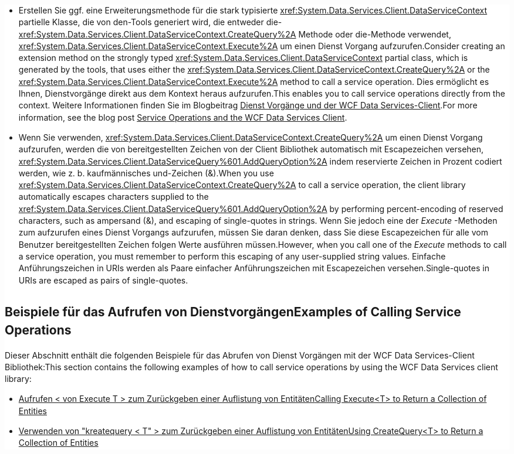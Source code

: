 - <span data-ttu-id="ba159-134">Erstellen Sie ggf. eine Erweiterungsmethode für die stark typisierte <xref:System.Data.Services.Client.DataServiceContext> partielle Klasse, die von den-Tools generiert wird, die entweder die- <xref:System.Data.Services.Client.DataServiceContext.CreateQuery%2A> Methode oder die-Methode verwendet, <xref:System.Data.Services.Client.DataServiceContext.Execute%2A> um einen Dienst Vorgang aufzurufen.</span><span class="sxs-lookup"><span data-stu-id="ba159-134">Consider creating an extension method on the strongly typed <xref:System.Data.Services.Client.DataServiceContext> partial class, which is generated by the tools, that uses either the <xref:System.Data.Services.Client.DataServiceContext.CreateQuery%2A> or the <xref:System.Data.Services.Client.DataServiceContext.Execute%2A> method to call a service operation.</span></span> <span data-ttu-id="ba159-135">Dies ermöglicht es Ihnen, Dienstvorgänge direkt aus dem Kontext heraus aufzurufen.</span><span class="sxs-lookup"><span data-stu-id="ba159-135">This enables you to call service operations directly from the context.</span></span> <span data-ttu-id="ba159-136">Weitere Informationen finden Sie im Blogbeitrag [Dienst Vorgänge und der WCF Data Services-Client](/archive/blogs/astoriateam/service-operations-and-the-wcf-data-services-client).</span><span class="sxs-lookup"><span data-stu-id="ba159-136">For more information, see the blog post [Service Operations and the WCF Data Services Client](/archive/blogs/astoriateam/service-operations-and-the-wcf-data-services-client).</span></span>  
  
- <span data-ttu-id="ba159-137">Wenn Sie verwenden, <xref:System.Data.Services.Client.DataServiceContext.CreateQuery%2A> um einen Dienst Vorgang aufzurufen, werden die von bereitgestellten Zeichen von der Client Bibliothek automatisch mit Escapezeichen versehen, <xref:System.Data.Services.Client.DataServiceQuery%601.AddQueryOption%2A> indem reservierte Zeichen in Prozent codiert werden, wie z. b. kaufmännisches und-Zeichen (&).</span><span class="sxs-lookup"><span data-stu-id="ba159-137">When you use <xref:System.Data.Services.Client.DataServiceContext.CreateQuery%2A> to call a service operation, the client library automatically escapes characters supplied to the <xref:System.Data.Services.Client.DataServiceQuery%601.AddQueryOption%2A> by performing percent-encoding of reserved characters, such as ampersand (&), and escaping of single-quotes in strings.</span></span> <span data-ttu-id="ba159-138">Wenn Sie jedoch eine der *Execute* -Methoden zum aufzurufen eines Dienst Vorgangs aufzurufen, müssen Sie daran denken, dass Sie diese Escapezeichen für alle vom Benutzer bereitgestellten Zeichen folgen Werte ausführen müssen.</span><span class="sxs-lookup"><span data-stu-id="ba159-138">However, when you call one of the *Execute* methods to call a service operation, you must remember to perform this escaping of any user-supplied string values.</span></span> <span data-ttu-id="ba159-139">Einfache Anführungszeichen in URIs werden als Paare einfacher Anführungszeichen mit Escapezeichen versehen.</span><span class="sxs-lookup"><span data-stu-id="ba159-139">Single-quotes in URIs are escaped as pairs of single-quotes.</span></span>  
  
## <a name="examples-of-calling-service-operations"></a><span data-ttu-id="ba159-140">Beispiele für das Aufrufen von Dienstvorgängen</span><span class="sxs-lookup"><span data-stu-id="ba159-140">Examples of Calling Service Operations</span></span>  

 <span data-ttu-id="ba159-141">Dieser Abschnitt enthält die folgenden Beispiele für das Abrufen von Dienst Vorgängen mit der WCF Data Services-Client Bibliothek:</span><span class="sxs-lookup"><span data-stu-id="ba159-141">This section contains the following examples of how to call service operations by using the WCF Data Services client library:</span></span>  
  
- [<span data-ttu-id="ba159-142">Aufrufen &lt; von Execute T &gt; zum Zurückgeben einer Auflistung von Entitäten</span><span class="sxs-lookup"><span data-stu-id="ba159-142">Calling Execute&lt;T&gt; to Return a Collection of Entities</span></span>](calling-service-operations-wcf-data-services.md#ExecuteIQueryable)  
  
- [<span data-ttu-id="ba159-143">Verwenden von "kreatequery &lt; T" &gt; zum Zurückgeben einer Auflistung von Entitäten</span><span class="sxs-lookup"><span data-stu-id="ba159-143">Using CreateQuery&lt;T&gt; to Return a Collection of Entities</span></span>](calling-service-operations-wcf-data-services.md#CreateQueryIQueryable)  
  